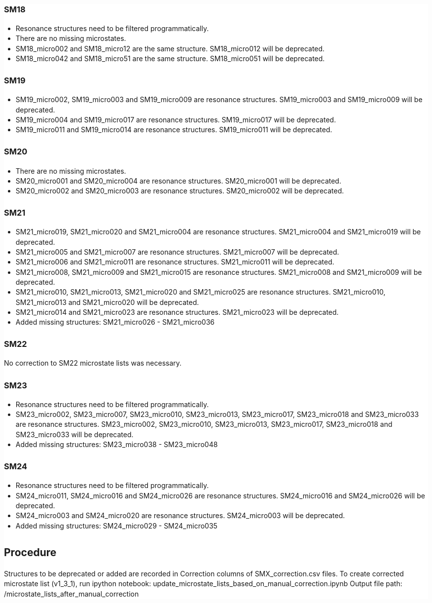 ### SM18
- Resonance structures need to be filtered programmatically.
- There are no missing microstates.
- SM18_micro002 and SM18_micro12 are the same structure. SM18_micro012 will be deprecated.
- SM18_micro042 and SM18_micro51 are the same structure. SM18_micro051 will be deprecated.

### SM19
- SM19_micro002, SM19_micro003 and SM19_micro009 are resonance structures. SM19_micro003 and SM19_micro009 will be deprecated.
- SM19_micro004 and SM19_micro017 are resonance structures. SM19_micro017 will be deprecated.
- SM19_micro011 and SM19_micro014 are resonance structures. SM19_micro011 will be deprecated.

### SM20
- There are no missing microstates.
- SM20_micro001 and SM20_micro004 are resonance structures. SM20_micro001 will be deprecated.
- SM20_micro002 and SM20_micro003 are resonance structures. SM20_micro002 will be deprecated.

### SM21 
- SM21_micro019, SM21_micro020 and SM21_micro004 are resonance structures. SM21_micro004 and SM21_micro019  will be deprecated.
- SM21_micro005 and SM21_micro007 are resonance structures. SM21_micro007 will be deprecated.
- SM21_micro006 and SM21_micro011 are resonance structures. SM21_micro011  will be deprecated.
- SM21_micro008, SM21_micro009 and SM21_micro015 are resonance structures. SM21_micro008 and SM21_micro009  will be deprecated.
- SM21_micro010, SM21_micro013, SM21_micro020 and SM21_micro025 are resonance structures. SM21_micro010, SM21_micro013 and SM21_micro020  will be deprecated.
- SM21_micro014 and SM21_micro023 are resonance structures. SM21_micro023 will be deprecated.
- Added missing structures: SM21_micro026 - SM21_micro036

### SM22
No correction to SM22 microstate lists was necessary.

### SM23
- Resonance structures need to be filtered programmatically.
- SM23_micro002, SM23_micro007, SM23_micro010, SM23_micro013, SM23_micro017, SM23_micro018 and SM23_micro033 are resonance structures. SM23_micro002, SM23_micro010, SM23_micro013, SM23_micro017, SM23_micro018 and SM23_micro033 will be deprecated.
- Added missing structures: SM23_micro038 - SM23_micro048

### SM24
- Resonance structures need to be filtered programmatically.
- SM24_micro011, SM24_micro016 and SM24_micro026 are resonance structures. SM24_micro016 and SM24_micro026 will be deprecated.
- SM24_micro003 and SM24_micro020 are resonance structures. SM24_micro003  will be deprecated.
- Added missing structures: SM24_micro029 - SM24_micro035


## Procedure
Structures to be deprecated or added are recorded in Correction columns of SMX_correction.csv files. 
To create corrected microstate list (v1_3_1), run ipython notebook: update_microstate_lists_based_on_manual_correction.ipynb
Output file path: /microstate_lists_after_manual_correction

